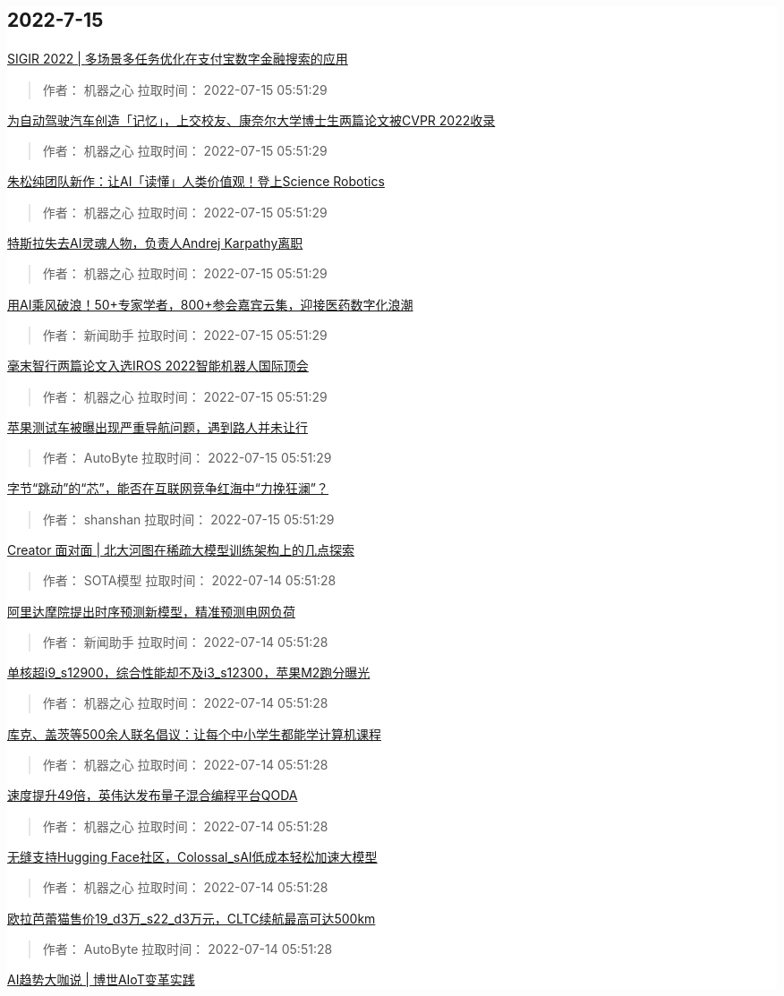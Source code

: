
## 2022-7-15

 [SIGIR 2022 | 多场景多任务优化在支付宝数字金融搜索的应用](https://www.jiqizhixin.com/articles/2022-07-14-10)

> 作者： 机器之心  拉取时间： 2022-07-15 05:51:29

 [为自动驾驶汽车创造「记忆」，上交校友、康奈尔大学博士生两篇论文被CVPR 2022收录](https://www.jiqizhixin.com/articles/2022-07-14-9)

> 作者： 机器之心  拉取时间： 2022-07-15 05:51:29

 [朱松纯团队新作：让AI「读懂」人类价值观！登上Science Robotics](https://www.jiqizhixin.com/articles/2022-07-14-8)

> 作者： 机器之心  拉取时间： 2022-07-15 05:51:29

 [特斯拉失去AI灵魂人物，负责人Andrej Karpathy离职](https://www.jiqizhixin.com/articles/2022-07-14-7)

> 作者： 机器之心  拉取时间： 2022-07-15 05:51:29

 [用AI乘风破浪！50+专家学者，800+参会嘉宾云集，迎接医药数字化浪潮](https://www.jiqizhixin.com/articles/2022-07-14-6)

> 作者： 新闻助手  拉取时间： 2022-07-15 05:51:29

 [毫末智行两篇论文入选IROS 2022智能机器人国际顶会](https://www.jiqizhixin.com/articles/2022-07-14-4)

> 作者： 机器之心  拉取时间： 2022-07-15 05:51:29

 [苹果测试车被曝出现严重导航问题，遇到路人并未让行](https://www.jiqizhixin.com/articles/2022-07-14-3)

> 作者： AutoByte  拉取时间： 2022-07-15 05:51:29

 [字节“跳动”的“芯”，能否在互联网竞争红海中“力挽狂澜”？](https://www.jiqizhixin.com/articles/2022-07-14-2)

> 作者： shanshan  拉取时间： 2022-07-15 05:51:29

 [Creator 面对面 | 北大河图在稀疏大模型训练架构上的几点探索](https://www.jiqizhixin.com/articles/2022-07-13-15)

> 作者： SOTA模型  拉取时间： 2022-07-14 05:51:28

 [阿里达摩院提出时序预测新模型，精准预测电网负荷](https://www.jiqizhixin.com/articles/2022-07-13-19)

> 作者： 新闻助手  拉取时间： 2022-07-14 05:51:28

 [单核超i9_s12900，综合性能却不及i3_s12300，苹果M2跑分曝光](https://www.jiqizhixin.com/articles/2022-07-13-9)

> 作者： 机器之心  拉取时间： 2022-07-14 05:51:28

 [库克、盖茨等500余人联名倡议：让每个中小学生都能学计算机课程](https://www.jiqizhixin.com/articles/2022-07-13-7)

> 作者： 机器之心  拉取时间： 2022-07-14 05:51:28

 [速度提升49倍，英伟达发布量子混合编程平台QODA](https://www.jiqizhixin.com/articles/2022-07-13-6)

> 作者： 机器之心  拉取时间： 2022-07-14 05:51:28

 [无缝支持Hugging Face社区，Colossal_sAI低成本轻松加速大模型](https://www.jiqizhixin.com/articles/2022-07-13-4)

> 作者： 机器之心  拉取时间： 2022-07-14 05:51:28

 [欧拉芭蕾猫售价19_d3万_s22_d3万元，CLTC续航最高可达500km](https://www.jiqizhixin.com/articles/2022-07-13)

> 作者： AutoByte  拉取时间： 2022-07-14 05:51:28

 [AI趋势大咖说 | 博世AIoT变革实践](https://www.jiqizhixin.com/articles/2022-07-13-14)
